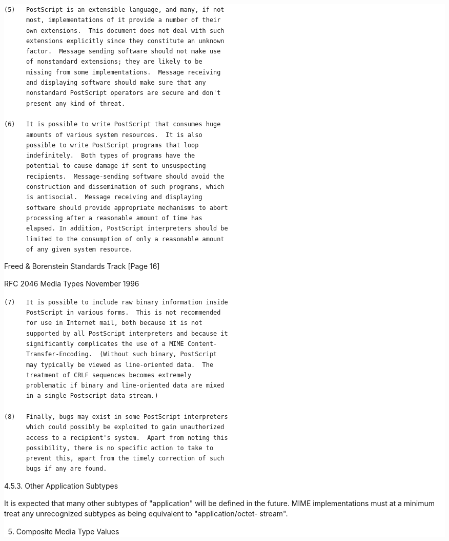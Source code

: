     (5)   PostScript is an extensible language, and many, if not
          most, implementations of it provide a number of their
          own extensions.  This document does not deal with such
          extensions explicitly since they constitute an unknown
          factor.  Message sending software should not make use
          of nonstandard extensions; they are likely to be
          missing from some implementations.  Message receiving
          and displaying software should make sure that any
          nonstandard PostScript operators are secure and don't
          present any kind of threat.

    (6)   It is possible to write PostScript that consumes huge
          amounts of various system resources.  It is also
          possible to write PostScript programs that loop
          indefinitely.  Both types of programs have the
          potential to cause damage if sent to unsuspecting
          recipients.  Message-sending software should avoid the
          construction and dissemination of such programs, which
          is antisocial.  Message receiving and displaying
          software should provide appropriate mechanisms to abort
          processing after a reasonable amount of time has
          elapsed. In addition, PostScript interpreters should be
          limited to the consumption of only a reasonable amount
          of any given system resource.

Freed & Borenstein          Standards Track                    [Page 16]

RFC 2046                      Media Types                  November 1996

    (7)   It is possible to include raw binary information inside
          PostScript in various forms.  This is not recommended
          for use in Internet mail, both because it is not
          supported by all PostScript interpreters and because it
          significantly complicates the use of a MIME Content-
          Transfer-Encoding.  (Without such binary, PostScript
          may typically be viewed as line-oriented data.  The
          treatment of CRLF sequences becomes extremely
          problematic if binary and line-oriented data are mixed
          in a single Postscript data stream.)

    (8)   Finally, bugs may exist in some PostScript interpreters
          which could possibly be exploited to gain unauthorized
          access to a recipient's system.  Apart from noting this
          possibility, there is no specific action to take to
          prevent this, apart from the timely correction of such
          bugs if any are found.

4.5.3.  Other Application Subtypes

   It is expected that many other subtypes of "application" will be
   defined in the future.  MIME implementations must at a minimum treat
   any unrecognized subtypes as being equivalent to "application/octet-
   stream".

5.  Composite Media Type Values
